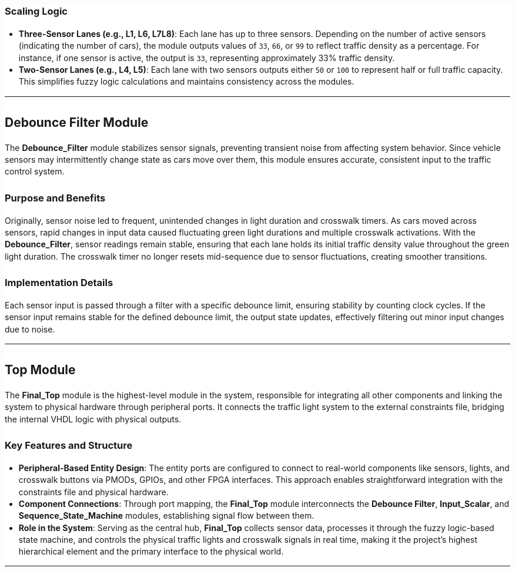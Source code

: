 ### Scaling Logic
- **Three-Sensor Lanes (e.g., L1, L6, L7L8)**: Each lane has up to three sensors. Depending on the number of active sensors (indicating the number of cars), the module outputs values of `33`, `66`, or `99` to reflect traffic density as a percentage. For instance, if one sensor is active, the output is `33`, representing approximately 33% traffic density.
- **Two-Sensor Lanes (e.g., L4, L5)**: Each lane with two sensors outputs either `50` or `100` to represent half or full traffic capacity. This simplifies fuzzy logic calculations and maintains consistency across the modules.

---

## Debounce Filter Module

The **Debounce_Filter** module stabilizes sensor signals, preventing transient noise from affecting system behavior. Since vehicle sensors may intermittently change state as cars move over them, this module ensures accurate, consistent input to the traffic control system.

### Purpose and Benefits
Originally, sensor noise led to frequent, unintended changes in light duration and crosswalk timers. As cars moved across sensors, rapid changes in input data caused fluctuating green light durations and multiple crosswalk activations. With the **Debounce_Filter**, sensor readings remain stable, ensuring that each lane holds its initial traffic density value throughout the green light duration. The crosswalk timer no longer resets mid-sequence due to sensor fluctuations, creating smoother transitions.

### Implementation Details
Each sensor input is passed through a filter with a specific debounce limit, ensuring stability by counting clock cycles. If the sensor input remains stable for the defined debounce limit, the output state updates, effectively filtering out minor input changes due to noise.

---

## Top Module

The **Final_Top** module is the highest-level module in the system, responsible for integrating all other components and linking the system to physical hardware through peripheral ports. It connects the traffic light system to the external constraints file, bridging the internal VHDL logic with physical outputs.

### Key Features and Structure
- **Peripheral-Based Entity Design**: The entity ports are configured to connect to real-world components like sensors, lights, and crosswalk buttons via PMODs, GPIOs, and other FPGA interfaces. This approach enables straightforward integration with the constraints file and physical hardware.
- **Component Connections**: Through port mapping, the **Final_Top** module interconnects the **Debounce Filter**, **Input_Scalar**, and **Sequence_State_Machine** modules, establishing signal flow between them.
- **Role in the System**: Serving as the central hub, **Final_Top** collects sensor data, processes it through the fuzzy logic-based state machine, and controls the physical traffic lights and crosswalk signals in real time, making it the project’s highest hierarchical element and the primary interface to the physical world.

--- 